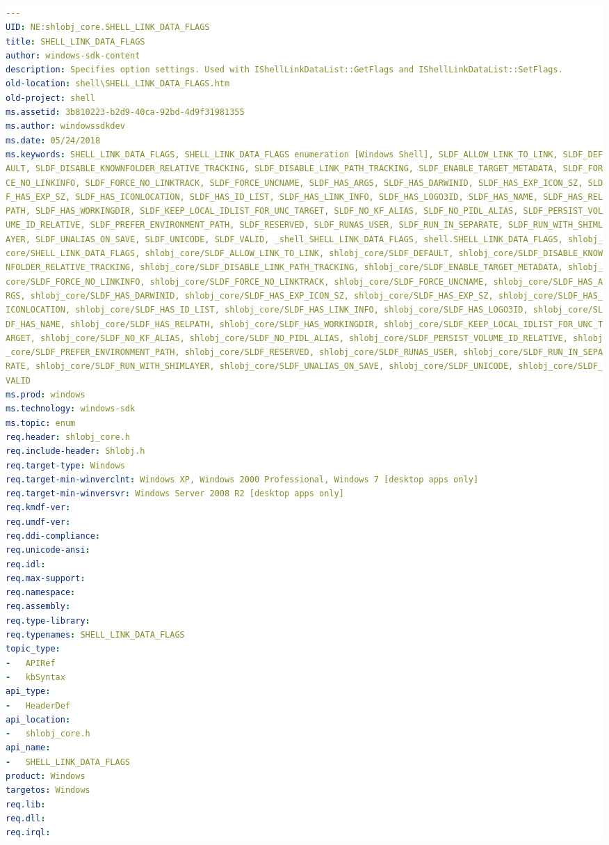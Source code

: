 ```yaml
---
UID: NE:shlobj_core.SHELL_LINK_DATA_FLAGS
title: SHELL_LINK_DATA_FLAGS
author: windows-sdk-content
description: Specifies option settings. Used with IShellLinkDataList::GetFlags and IShellLinkDataList::SetFlags.
old-location: shell\SHELL_LINK_DATA_FLAGS.htm
old-project: shell
ms.assetid: 3b810223-b2d9-40ca-92bd-4d9f31981355
ms.author: windowssdkdev
ms.date: 05/24/2018
ms.keywords: SHELL_LINK_DATA_FLAGS, SHELL_LINK_DATA_FLAGS enumeration [Windows Shell], SLDF_ALLOW_LINK_TO_LINK, SLDF_DEFAULT, SLDF_DISABLE_KNOWNFOLDER_RELATIVE_TRACKING, SLDF_DISABLE_LINK_PATH_TRACKING, SLDF_ENABLE_TARGET_METADATA, SLDF_FORCE_NO_LINKINFO, SLDF_FORCE_NO_LINKTRACK, SLDF_FORCE_UNCNAME, SLDF_HAS_ARGS, SLDF_HAS_DARWINID, SLDF_HAS_EXP_ICON_SZ, SLDF_HAS_EXP_SZ, SLDF_HAS_ICONLOCATION, SLDF_HAS_ID_LIST, SLDF_HAS_LINK_INFO, SLDF_HAS_LOGO3ID, SLDF_HAS_NAME, SLDF_HAS_RELPATH, SLDF_HAS_WORKINGDIR, SLDF_KEEP_LOCAL_IDLIST_FOR_UNC_TARGET, SLDF_NO_KF_ALIAS, SLDF_NO_PIDL_ALIAS, SLDF_PERSIST_VOLUME_ID_RELATIVE, SLDF_PREFER_ENVIRONMENT_PATH, SLDF_RESERVED, SLDF_RUNAS_USER, SLDF_RUN_IN_SEPARATE, SLDF_RUN_WITH_SHIMLAYER, SLDF_UNALIAS_ON_SAVE, SLDF_UNICODE, SLDF_VALID, _shell_SHELL_LINK_DATA_FLAGS, shell.SHELL_LINK_DATA_FLAGS, shlobj_core/SHELL_LINK_DATA_FLAGS, shlobj_core/SLDF_ALLOW_LINK_TO_LINK, shlobj_core/SLDF_DEFAULT, shlobj_core/SLDF_DISABLE_KNOWNFOLDER_RELATIVE_TRACKING, shlobj_core/SLDF_DISABLE_LINK_PATH_TRACKING, shlobj_core/SLDF_ENABLE_TARGET_METADATA, shlobj_core/SLDF_FORCE_NO_LINKINFO, shlobj_core/SLDF_FORCE_NO_LINKTRACK, shlobj_core/SLDF_FORCE_UNCNAME, shlobj_core/SLDF_HAS_ARGS, shlobj_core/SLDF_HAS_DARWINID, shlobj_core/SLDF_HAS_EXP_ICON_SZ, shlobj_core/SLDF_HAS_EXP_SZ, shlobj_core/SLDF_HAS_ICONLOCATION, shlobj_core/SLDF_HAS_ID_LIST, shlobj_core/SLDF_HAS_LINK_INFO, shlobj_core/SLDF_HAS_LOGO3ID, shlobj_core/SLDF_HAS_NAME, shlobj_core/SLDF_HAS_RELPATH, shlobj_core/SLDF_HAS_WORKINGDIR, shlobj_core/SLDF_KEEP_LOCAL_IDLIST_FOR_UNC_TARGET, shlobj_core/SLDF_NO_KF_ALIAS, shlobj_core/SLDF_NO_PIDL_ALIAS, shlobj_core/SLDF_PERSIST_VOLUME_ID_RELATIVE, shlobj_core/SLDF_PREFER_ENVIRONMENT_PATH, shlobj_core/SLDF_RESERVED, shlobj_core/SLDF_RUNAS_USER, shlobj_core/SLDF_RUN_IN_SEPARATE, shlobj_core/SLDF_RUN_WITH_SHIMLAYER, shlobj_core/SLDF_UNALIAS_ON_SAVE, shlobj_core/SLDF_UNICODE, shlobj_core/SLDF_VALID
ms.prod: windows
ms.technology: windows-sdk
ms.topic: enum
req.header: shlobj_core.h
req.include-header: Shlobj.h
req.target-type: Windows
req.target-min-winverclnt: Windows XP, Windows 2000 Professional, Windows 7 [desktop apps only]
req.target-min-winversvr: Windows Server 2008 R2 [desktop apps only]
req.kmdf-ver: 
req.umdf-ver: 
req.ddi-compliance: 
req.unicode-ansi: 
req.idl: 
req.max-support: 
req.namespace: 
req.assembly: 
req.type-library: 
req.typenames: SHELL_LINK_DATA_FLAGS
topic_type:
-	APIRef
-	kbSyntax
api_type:
-	HeaderDef
api_location:
-	shlobj_core.h
api_name:
-	SHELL_LINK_DATA_FLAGS
product: Windows
targetos: Windows
req.lib: 
req.dll: 
req.irql: 
```